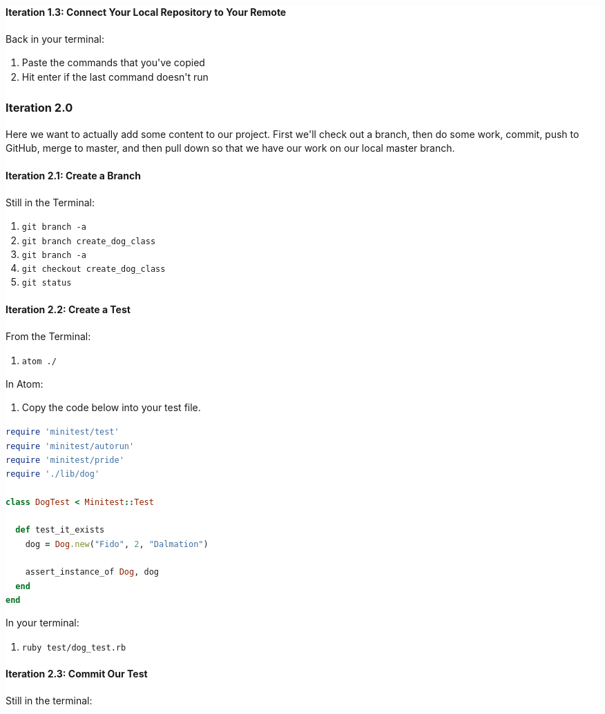 #### Iteration 1.3: Connect Your Local Repository to Your Remote

Back in your terminal:

1. Paste the commands that you've copied
1. Hit enter if the last command doesn't run

### Iteration 2.0

Here we want to actually add some content to our project. First we'll check out a branch, then do some work, commit, push to GitHub, merge to master, and then pull down so that we have our work on our local master branch.

#### Iteration 2.1: Create a Branch

Still in the Terminal:

1. `git branch -a`
1. `git branch create_dog_class`
1. `git branch -a`
1. `git checkout create_dog_class`
1. `git status`

#### Iteration 2.2: Create a Test

From the Terminal:

1. `atom ./`

In Atom:

1. Copy the code below into your test file.

```ruby
require 'minitest/test'
require 'minitest/autorun'
require 'minitest/pride'
require './lib/dog'

class DogTest < Minitest::Test

  def test_it_exists
    dog = Dog.new("Fido", 2, "Dalmation")

    assert_instance_of Dog, dog
  end
end
```

In your terminal:

1. `ruby test/dog_test.rb`

#### Iteration 2.3: Commit Our Test

Still in the terminal:
